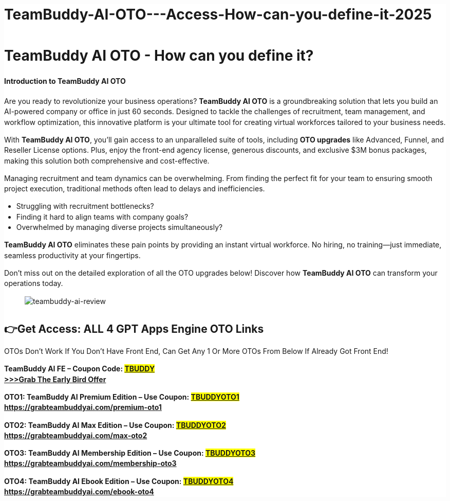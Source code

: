 # TeamBuddy-AI-OTO---Access-How-can-you-define-it-2025
# TeamBuddy AI OTO - How can you define it?
<h4><strong>Introduction to TeamBuddy AI OTO</strong></h4>
<p>Are you ready to revolutionize your business operations? <strong>TeamBuddy AI OTO</strong> is a groundbreaking solution that lets you build an AI-powered company or office in just 60 seconds. Designed to tackle the challenges of recruitment, team management, and workflow optimization, this innovative platform is your ultimate tool for creating virtual workforces tailored to your business needs.</p>
<p>With <strong>TeamBuddy AI OTO</strong>, you’ll gain access to an unparalleled suite of tools, including <strong>OTO upgrades</strong> like Advanced, Funnel, and Reseller License options. Plus, enjoy the front-end agency license, generous discounts, and exclusive $3M bonus packages, making this solution both comprehensive and cost-effective.</p>
<p>Managing recruitment and team dynamics can be overwhelming. From finding the perfect fit for your team to ensuring smooth project execution, traditional methods often lead to delays and inefficiencies.</p>
<ul>
	<li>Struggling with recruitment bottlenecks?</li>
	<li>Finding it hard to align teams with company goals?</li>
	<li>Overwhelmed by managing diverse projects simultaneously?</li>
</ul>
<p><strong>TeamBuddy AI OTO</strong> eliminates these pain points by providing an instant virtual workforce. No hiring, no training—just immediate, seamless productivity at your fingertips.</p>
<p>Don’t miss out on the detailed exploration of all the OTO upgrades below! Discover how <strong>TeamBuddy AI OTO</strong> can transform your operations today.</p>
<figure class="w-richtext-align-center w-richtext-figure-type-image" data-w-id="1caf0bc4-22a9-9903-334a-48fa8da6f9cb" data-wf-id="[&quot;1caf0bc4-22a9-9903-334a-48fa8da6f9cb&quot;]" data-automation-id="dyn-item-post-body-input">
<div data-w-id="1caf0bc4-22a9-9903-334a-48fa8da6f9cc" data-wf-id="[&quot;1caf0bc4-22a9-9903-334a-48fa8da6f9cc&quot;]" data-automation-id="dyn-item-post-body-input"><img src="https://cdn.prod.website-files.com/650d25b7d6ebe9d9032aa4e3/67519b14f22b7fb1ead1d1a8_teambuddy-ai-review.png" alt="teambuddy-ai-review" data-automation-id="dyn-item-post-body-input" data-wf-id="[&quot;0a9e6b21-badd-61f3-c654-3631ce189acd&quot;]" data-w-id="0a9e6b21-badd-61f3-c654-3631ce189acd" /></div>
</figure>
<h2><strong><span class="font-[700]"><span class="yt-core-attributed-string yt-core-attributed-string--white-space-pre-wrap" dir="auto"><span class="yt-core-attributed-string--link-inherit-color" dir="auto">👉</span></span></span>Get Access: ALL 4 GPT Apps Engine OTO Links</strong></h2>
<p>OTOs Don’t Work If You Don’t Have Front End, Can Get Any 1 Or More OTOs From Below If Already Got Front End!</p>
<p><strong>TeamBuddy AI FE – Coupon Code: <a href="https://warriorplus.com/o2/a/xggwpm0/0/git" target="_blank" rel="nofollow noopener noreferrer"><span style="background-color: #ffff00;">TBUDDY</span></a></strong><br />
<a href="https://warriorplus.com/o2/a/xggwpm0/0/git" target="_blank" rel="nofollow noopener noreferrer"><strong>&gt;&gt;&gt;Grab The Early Bird Offer</strong></a></p>
<p><strong>OTO1: TeamBuddy AI Premium Edition – Use Coupon: <a href="https://warriorplus.com/o2/a/xggwpm0/0/git" target="_blank" rel="nofollow noopener noreferrer"><span style="background-color: #ffff00;">TBUDDYOTO1</span></a></strong><br />
<a href="https://warriorplus.com/o2/a/xggwpm0/0/git" target="_blank" rel="nofollow noopener noreferrer"><strong>https://grabteambuddyai.com/premium-oto1</strong></a></p>
<p><strong>OTO2: TeamBuddy AI Max Edition – Use Coupon: <a href="https://warriorplus.com/o2/a/xggwpm0/0/git" target="_blank" rel="nofollow noopener noreferrer"><span style="background-color: #ffff00;">TBUDDYOTO2</span></a></strong><br />
<a href="https://warriorplus.com/o2/a/xggwpm0/0/git" target="_blank" rel="nofollow noopener noreferrer"><strong>https://grabteambuddyai.com/max-oto2</strong></a></p>
<p><strong>OTO3: TeamBuddy AI Membership Edition – Use Coupon: <a href="https://warriorplus.com/o2/a/xggwpm0/0/git" target="_blank" rel="nofollow noopener noreferrer"><span style="background-color: #ffff00;">TBUDDYOTO3</span></a></strong><br />
<a href="https://warriorplus.com/o2/a/xggwpm0/0/git" target="_blank" rel="nofollow noopener noreferrer"><strong>https://grabteambuddyai.com/membership-oto3</strong></a></p>
<p><strong>OTO4: TeamBuddy AI Ebook Edition – Use Coupon: <a href="https://warriorplus.com/o2/a/xggwpm0/0/git" target="_blank" rel="nofollow noopener noreferrer"><span style="background-color: #ffff00;">TBUDDYOTO4</span></a></strong><br />
<a href="https://warriorplus.com/o2/a/xggwpm0/0/git" target="_blank" rel="nofollow noopener noreferrer"><strong>https://grabteambuddyai.com/ebook-oto4</strong></a></p>